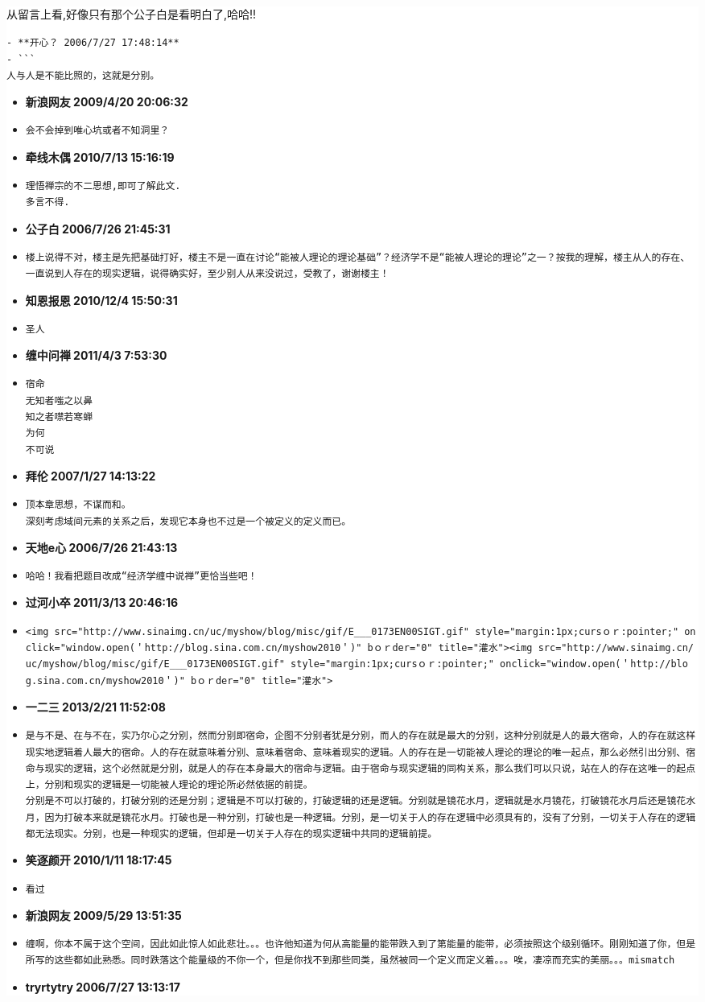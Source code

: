   从留言上看,好像只有那个公子白是看明白了,哈哈!!
  ```
- **开心？ 2006/7/27 17:48:14**
- ```
  人与人是不能比照的，这就是分别。
  ```
- **新浪网友 2009/4/20 20:06:32**
- ```
  会不会掉到唯心坑或者不知洞里？
  ```
- **牵线木偶 2010/7/13 15:16:19**
- ```
  理悟禅宗的不二思想,即可了解此文.
  多言不得.
  ```
- **公子白 2006/7/26 21:45:31**
- ```
  楼上说得不对，楼主是先把基础打好，楼主不是一直在讨论“能被人理论的理论基础”？经济学不是“能被人理论的理论”之一？按我的理解，楼主从人的存在、一直说到人存在的现实逻辑，说得确实好，至少别人从来没说过，受教了，谢谢楼主！
  ```
- **知恩报恩 2010/12/4 15:50:31**
- ```
  圣人
  ```
- **缠中问禅 2011/4/3 7:53:30**
- ```
  宿命
  无知者嗤之以鼻
  知之者噤若寒蝉
  为何
  不可说
  ```
- **拜伦 2007/1/27 14:13:22**
- ```
  顶本章思想，不谋而和。
  深刻考虑域间元素的关系之后，发现它本身也不过是一个被定义的定义而已。
  ```
- **天地e心 2006/7/26 21:43:13**
- ```
  哈哈！我看把题目改成“经济学缠中说禅”更恰当些吧！
  ```
- **过河小卒 2011/3/13 20:46:16**
- ```
  <img src="http://www.sinaimg.cn/uc/myshow/blog/misc/gif/E___0173EN00SIGT.gif" style="margin:1px;cursｏｒ:pointer;" onclick="window.open(＇http://blog.sina.com.cn/myshow2010＇)" bｏｒder="0" title="灌水"><img src="http://www.sinaimg.cn/uc/myshow/blog/misc/gif/E___0173EN00SIGT.gif" style="margin:1px;cursｏｒ:pointer;" onclick="window.open(＇http://blog.sina.com.cn/myshow2010＇)" bｏｒder="0" title="灌水">
  ```
- **一二三 2013/2/21 11:52:08**
- ```
  是与不是、在与不在，实乃尔心之分别，然而分别即宿命，企图不分别者犹是分别，而人的存在就是最大的分别，这种分别就是人的最大宿命，人的存在就这样现实地逻辑着人最大的宿命。人的存在就意味着分别、意味着宿命、意味着现实的逻辑。人的存在是一切能被人理论的理论的唯一起点，那么必然引出分别、宿命与现实的逻辑，这个必然就是分别，就是人的存在本身最大的宿命与逻辑。由于宿命与现实逻辑的同构关系，那么我们可以只说，站在人的存在这唯一的起点上，分别和现实的逻辑是一切能被人理论的理论所必然依据的前提。
  分别是不可以打破的，打破分别的还是分别；逻辑是不可以打破的，打破逻辑的还是逻辑。分别就是镜花水月，逻辑就是水月镜花，打破镜花水月后还是镜花水月，因为打破本来就是镜花水月。打破也是一种分别，打破也是一种逻辑。分别，是一切关于人的存在逻辑中必须具有的，没有了分别，一切关于人存在的逻辑都无法现实。分别，也是一种现实的逻辑，但却是一切关于人存在的现实逻辑中共同的逻辑前提。
  ```
- **笑逐颜开 2010/1/11 18:17:45**
- ```
  看过
  ```
- **新浪网友 2009/5/29 13:51:35**
- ```
  缠啊，你本不属于这个空间，因此如此惊人如此悲壮。。。也许他知道为何从高能量的能带跌入到了第能量的能带，必须按照这个级别循环。刚刚知道了你，但是所写的这些都如此熟悉。同时跌落这个能量级的不你一个，但是你找不到那些同类，虽然被同一个定义而定义着。。。唉，凄凉而充实的美丽。。。mismatch
  ```
- **tryrtytry 2006/7/27 13:13:17**
  ```